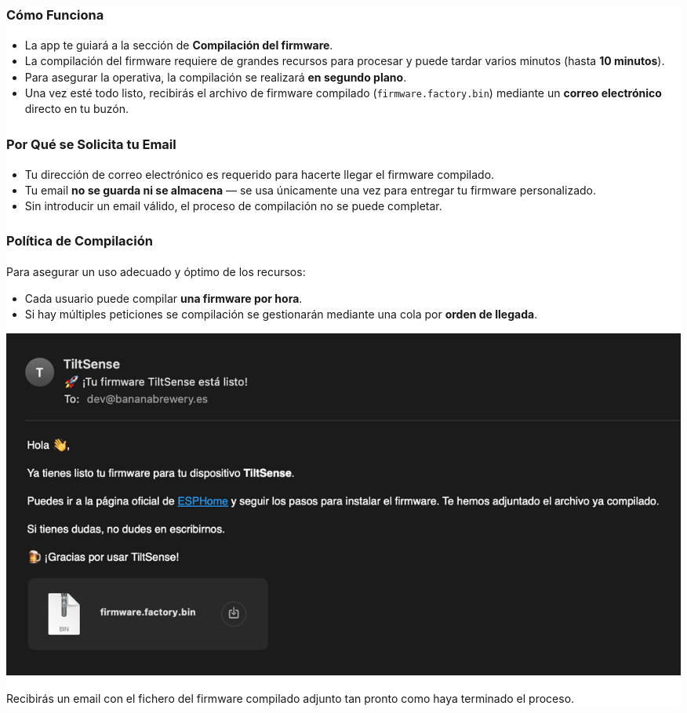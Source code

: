 ### Cómo Funciona

- La app te guiará a la sección de **Compilación del firmware**.
- La compilación del firmware requiere de grandes recursos para procesar y puede tardar varios minutos (hasta **10
  minutos**).
- Para asegurar la operativa, la compilación se realizará **en segundo plano**.
- Una vez esté todo listo, recibirás el archivo de firmware compilado (`firmware.factory.bin`) mediante un **correo
  electrónico** directo en tu buzón.

### Por Qué se Solicita tu Email

- Tu dirección de correo electrónico es requerido para hacerte llegar el firmware compilado.
- Tu email **no se guarda ni se almacena** — se usa únicamente una vez para entregar tu firmware personalizado.
- Sin introducir un email válido, el proceso de compilación no se puede completar.

### Política de Compilación

Para asegurar un uso adecuado y óptimo de los recursos:

- Cada usuario puede compilar **una firmware por hora**.
- Si hay múltiples peticiones se compilación se gestionarán mediante una cola por **orden de llegada**.

![email.png](assets/firmware-builder/email.png)

Recibirás un email con el fichero del firmware compilado adjunto tan pronto como haya terminado el proceso.

